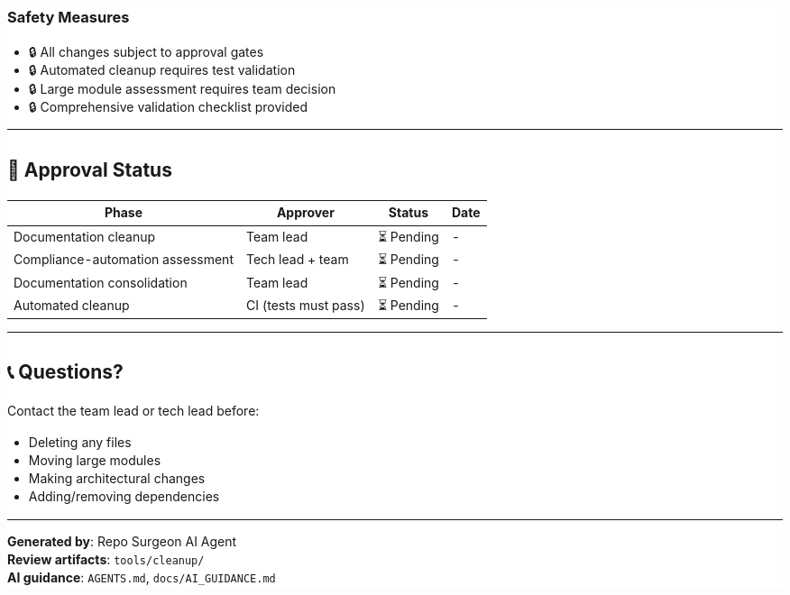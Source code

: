 ### Safety Measures

- 🔒 All changes subject to approval gates
- 🔒 Automated cleanup requires test validation
- 🔒 Large module assessment requires team decision
- 🔒 Comprehensive validation checklist provided

---

## 👥 Approval Status

| Phase                            | Approver             | Status     | Date |
| -------------------------------- | -------------------- | ---------- | ---- |
| Documentation cleanup            | Team lead            | ⏳ Pending | -    |
| Compliance-automation assessment | Tech lead + team     | ⏳ Pending | -    |
| Documentation consolidation      | Team lead            | ⏳ Pending | -    |
| Automated cleanup                | CI (tests must pass) | ⏳ Pending | -    |

---

## 📞 Questions?

Contact the team lead or tech lead before:

- Deleting any files
- Moving large modules
- Making architectural changes
- Adding/removing dependencies

---

**Generated by**: Repo Surgeon AI Agent  
**Review artifacts**: `tools/cleanup/`  
**AI guidance**: `AGENTS.md`, `docs/AI_GUIDANCE.md`
